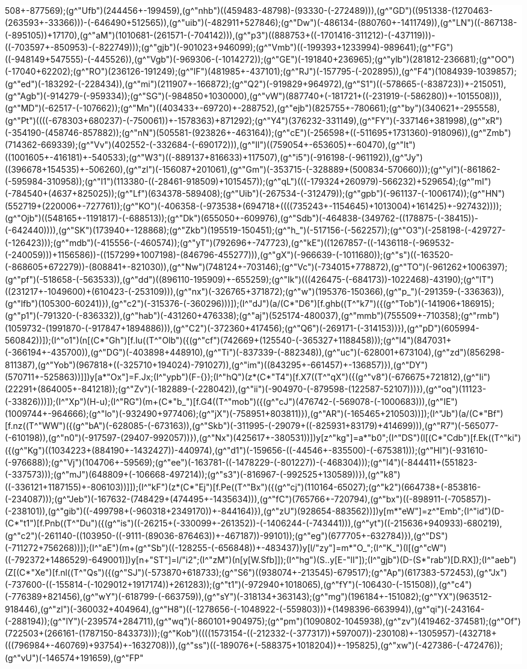 508+-877569);(g^"Ufb")(244456+-199459),(g^"nhb")((459483-48798)-(93330-(-272489))),(g^"GD")((951338-(1270463-(263593+-33366)))-(-646490+512565)),(g^"uib")(-482911+527846);(g^"Dw")(-486134-(880760+-1411749)),(g^"LN")((-867138-(-895105))+17170),(g^"aM")(1010681-(261571-(-704142))),(g^"p3")((888753+((-1701416-311212)-(-437119)))-((-703597+-850953)-(-822749)));(g^"gjb")(-901023+946099);(g^"Vmb")((-199393+1233994)-989641);(g^"FG")((-948149+547555)-(-445526)),(g^"Vgb")(-969306-(-1014272));(g^"GE")(-191840+236965);(g^"ylb")(281812-236681);(g^"OO")(-17040+62202);(g^"RO")(236126-191249);(g^"lF")(481985+-437101);(g^"RJ")(-157795-(-202895)),(g^"F4")(1084939-1039857);(g^"ed")(-183292-(-228434)),(g^"mi")(211907+-166872);(g^"Q2")(-919829+964972),(g^"S1")((-578665-(-838723))+-215051),(g^"Agb")(-914279-(-959334));(g^"SG")(-984850+1030000),(g^"vW")(887740+(-181721+((-231919-(-586280))+-1015508))),(g^"MD")(-62517-(-107662));(g^"Mn")((403433+-69720)+-288752),(g^"ejb")(825755+-780661);(g^"by")(340621+-295558),(g^"Pt")((((-678303+680237)-(-750061))+-1578363)+871292);(g^"Y4")(376232-331149),(g^"FY")(-337146+381998),(g^"xR")(-354190-(458746-857882));(g^"nN")(505581-(923826+-463164));(g^"cE")(-256598+((-511695+1731360)-918096)),(g^"Zmb")(714362-669339);(g^"Vv")(402552-(-332684-(-690172))),(g^"Il")((759054+-653605)+-60470),(g^"lt")((1001605+-416181)+-540533);(g^"W3")((-889137+816633)+117507),(g^"i5")(-916198-(-961192)),(g^"Jy")((396678+154535)+-506260),(g^"zl")(-156087+201061),(g^"Gm")(-353715-(-328889+(500834-570660)));(g^"yl")(-861862-(-595984-310958));(g^"I1")(113380-((-28461-918509)+1015457));(g^"qL")(((-179324+260979)-566232)+529654);(g^"mI")(-784540+(4637+825025));(g^"Lf")(634378-589408);(g^"Uib")(-267534-(-312479));(g^"gpb")(-961137-(-1006174));(g^"HN")(552719+(220006+-727761));(g^"KO")(-406358-(-973538+(694718+((((735243+-1154645)+1013004)+161425)+-927432))));(g^"Ojb")((548165+-1191817)-(-688513));(g^"Dk")(655050+-609976),(g^"Sdb")(-464838-(349762-((178875-(-38415))-(-642440)))),(g^"SK")(173940+-128868);(g^"Zkb")(195519-150451);(g^"h_")(-517156-(-562257));(g^"O3")(-258198-(-429727-(-126423)));(g^"mdb")(-415556-(-460574));(g^"yT")(792696+-747723),(g^"kE")((1267857-((-1436118-(-969532-(-240059)))+1156586))-((157299+1007198)-(846796-455277))),(g^"gX")(-966639-(-1011680));(g^"s")((-163520-(-868605+672279))-(808841+-821030)),(g^"Nw")(748124+-703146);(g^"Vc")(-734015+778872),(g^"TO")(-961262+1006397);(g^"pf")(-518658-(-563533)),(g^"dd")((896110-195909)+-655259);(g^"Ik")(((426475-(-684173))-1022468)-43190);(g^"lT")((231217+-1049600)+(610423-(-253109))),(g^"nx")(-326765+371872);(g^"w")(195376-150366),(g^"p_")(-291359-(-336363)),(g^"lfb")(105300-60241)}),(g^"c2")(-315376-(-360296)))]);(I^"dJ")(a/(C*"D6")[f.ghb((T^"k7")({(g^"Tob")(-141906+186915);(g^"p1")(-791320-(-836332)),(g^"hab")(-431260+476338);(g^"aj")(525174-480037),(g^"mmb")(755509+-710358);(g^"rmb")(1059732-(1991870-(-917847+1894886))),(g^"C2")(-372360+417456);(g^"Q6")(-269171-(-314153))}),(g^"pD")(605994-560842))]);(I^"o1")(n[(C*"Gh")[f.Iu((T^"Olb")({(g^"cf")(742669+(125540-(-365327+1188458)));(g^"l4")(847031+(-366194+-435700)),(g^"DG")(-403898+448910),(g^"Ti")(-837339-(-882348)),(g^"uc")(-628001+673104),(g^"zd")(856298-811387),(g^"Yob")(967818+((-325710+194024)-791027)),(g^"im")((843295+-661457)+-136857)}),(g^"DY")(570711+-525863))]])y[a*"Ox"]=F.Jx;(I^"ypb")(F-{});(I^"hQ")(z*(C*"T4")[f.X7((T^"qX")({(g^"v8")(-676675+721812),(g^"Ii")(22291+(864005+-841218));(g^"Zv")(-182889-(-228042)),(g^"ii")(-904970-(-879598-(122587-52107)))}),(g^"oq")(11123-(-33826)))]);(I^"Xp")(H-u);(I^"RG")(m+(C*"b_")[f.G4((T^"mob")({(g^"cJ")(476742-(-569078-(-1000683))),(g^"IE")(1009744+-964666);(g^"lo")(-932490+977406);(g^"jX")(-758951+803811)}),(g^"AR")(-165465+210503))]);(I^"Jb")(a/(C*"Bf")[f.nz((T^"WW")({(g^"bA")(-628085-(-673163)),(g^"Skb")(-311995-(-29079+((-825931+83179)+414699))),(g^"R7")(-565077-(-610198)),(g^"n0")(-917597-(29407-992057))}),(g^"Nx")(425617+-380531))])y[z^"kg"]=a*"b0";(I^"DS")(l[(C*"Cdb")[f.Ek((T^"ki")({(g^"Kg")((1034223+(884190+-1432427))-440974),(g^"d1")(-159656-((-44546+-835500)-(-675381)));(g^"HI")(-931610-(-976688));(g^"Vj")(104706+-59569);(g^"ee")(-163781-((-1478229-(-801227))-(-468304)));(g^"l4")(-844411+(551823-(-337573)));(g^"mJ")(648809+(-106668-497214));(g^"s3")(-816967-(-992525+130589))}),(g^"k8")((-336121+1187155)+-806103))]]);(I^"kF")(z*(C*"Ej")[f.Pe((T^"Bx")({(g^"cj")(110164-65027);(g^"k2")(664738+(-853816-(-234087)));(g^"Jeb")(-167632-(748429+(474495+-1435634))),(g^"fC")(765766+-720794),(g^"bx")((-898911-(-705857))-(-238101)),(g^"gib")((-499798+(-960318+2349170))+-844164)}),(g^"zU")(928654-883562))])y[m*"eW"]=z^"Emb";(I^"id")(D-(C*"t1")[f.Pnb((T^"Du")({(g^"is")((-26215+(-330099+-261352))-(-1406244-(-743441))),(g^"yt")((-215636+940933)-680219),(g^"c2")(-261140-((103950-((-9111-(89036-876463))+-467187))-99101));(g^"eg")(677705+-632784)}),(g^"DS")(-711272+756268))]);(I^"aE")(m+(g^"Sb")((-128255-(-656848))+-483437))y[l/"zy"]=m*"O_";(I^"K_")(l[(g^"cW")((-792372+1486529)-649001)])y[n+"ST"]=l/"i2";(I^"zM")(n[y[W.Sfb]]);(I^"hg")(S..y[E-"lI"]);(I^"gjb")(D-(S*"rab")[D.RX]);(I^"aeb")(Z[(C*"Xe")[f.nl((T^"Qs")({(g^"SJ")(-573870+618733);(g^"S6")((938074+-213545)-679517);(g^"Ap")(617383-572453),(g^"Jx")(-737600-((-155814-(-1029012+1917174))+261283));(g^"t1")(-972940+1018065),(g^"fY")(-106430-(-151508)),(g^"c4")(-776389+821456),(g^"wY")(-618799-(-663759)),(g^"sY")(-318134+363143);(g^"mg")(196184+-151082);(g^"YX")(963512-918446),(g^"zl")(-360032+404964),(g^"H8")((-1278656-(-1048922-(-559803)))+(1498396-663994)),(g^"qi")(-243164-(-288194));(g^"lY")(-239574+284711),(g^"wq")(-860101+904975);(g^"pm")(1090802-1045938),(g^"zv")(419462-374581);(g^"Of")(722503+(266161-(1787150-843373)));(g^"Kob")((((1573154-((-212332-(-377317))+597007))-230108)+-1305957)-(432718+(((796984+-460769)+93754)+-1632708))),(g^"ss")((-189076+(-588375+1018204))+-195825),(g^"xw")(-427386-(-472476));(g^"vU")(-146574+191659),(g^"FP"